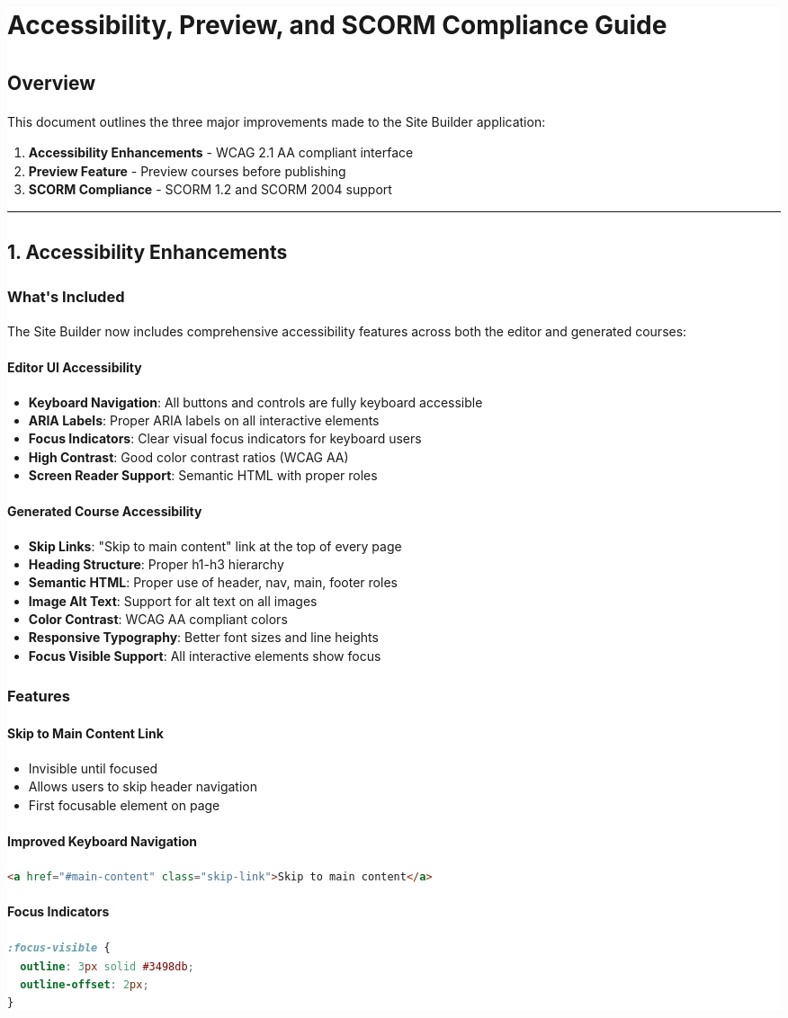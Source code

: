 # Accessibility, Preview, and SCORM Compliance Guide

## Overview

This document outlines the three major improvements made to the Site Builder application:

1. **Accessibility Enhancements** - WCAG 2.1 AA compliant interface
2. **Preview Feature** - Preview courses before publishing
3. **SCORM Compliance** - SCORM 1.2 and SCORM 2004 support

---

## 1. Accessibility Enhancements

### What's Included

The Site Builder now includes comprehensive accessibility features across both the editor and generated courses:

#### Editor UI Accessibility
- **Keyboard Navigation**: All buttons and controls are fully keyboard accessible
- **ARIA Labels**: Proper ARIA labels on all interactive elements
- **Focus Indicators**: Clear visual focus indicators for keyboard users
- **High Contrast**: Good color contrast ratios (WCAG AA)
- **Screen Reader Support**: Semantic HTML with proper roles

#### Generated Course Accessibility
- **Skip Links**: "Skip to main content" link at the top of every page
- **Heading Structure**: Proper h1-h3 hierarchy
- **Semantic HTML**: Proper use of header, nav, main, footer roles
- **Image Alt Text**: Support for alt text on all images
- **Color Contrast**: WCAG AA compliant colors
- **Responsive Typography**: Better font sizes and line heights
- **Focus Visible Support**: All interactive elements show focus

### Features

#### Skip to Main Content Link
- Invisible until focused
- Allows users to skip header navigation
- First focusable element on page

#### Improved Keyboard Navigation
```html
<a href="#main-content" class="skip-link">Skip to main content</a>
```

#### Focus Indicators
```css
:focus-visible {
  outline: 3px solid #3498db;
  outline-offset: 2px;
}
```
